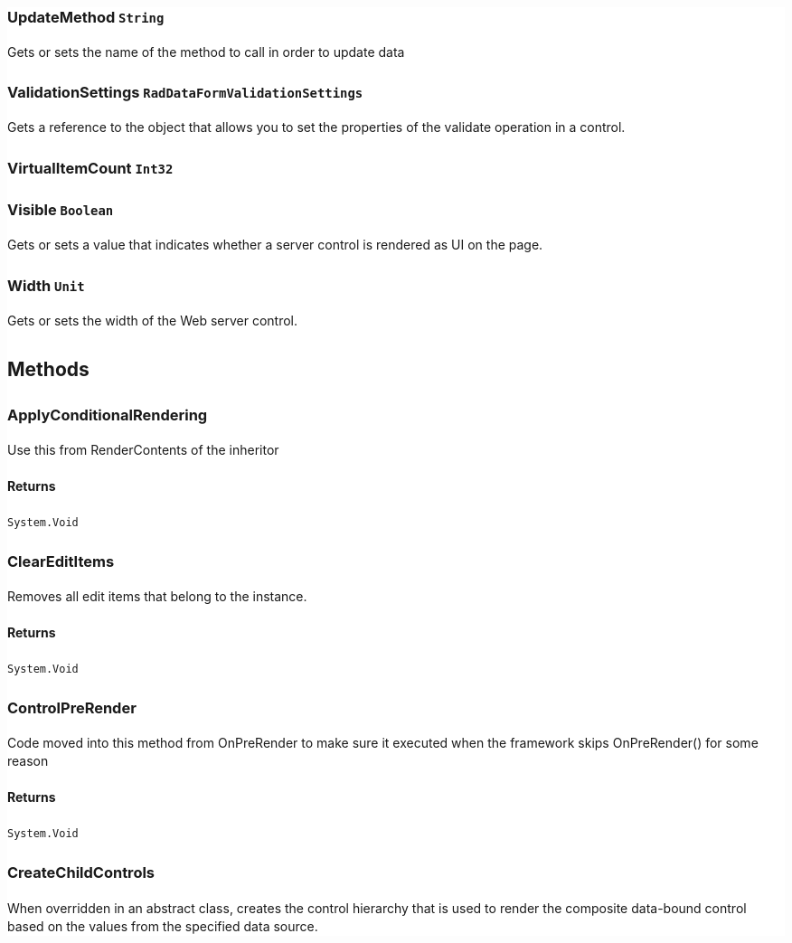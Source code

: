 ###  UpdateMethod `String`

Gets or sets the name of the method to call in order to update data

###  ValidationSettings `RadDataFormValidationSettings`

Gets a reference to the 
             object that allows you to set the properties of the validate
             operation in a  control.

###  VirtualItemCount `Int32`

###  Visible `Boolean`

Gets or sets a value that indicates whether a server control is rendered
            as UI on the page.

###  Width `Unit`

Gets or sets the width of the Web server control.

## Methods

###  ApplyConditionalRendering

Use this from RenderContents of the inheritor

#### Returns

`System.Void` 

###  ClearEditItems

Removes all edit items that belong to the 
            instance.

#### Returns

`System.Void` 

###  ControlPreRender

Code moved into this method from OnPreRender to make sure it executed when the framework skips OnPreRender() for some reason

#### Returns

`System.Void` 

###  CreateChildControls

When overridden in an abstract class, creates the control hierarchy
             that is used to render the composite data-bound control based on the
             values from the specified data source.
